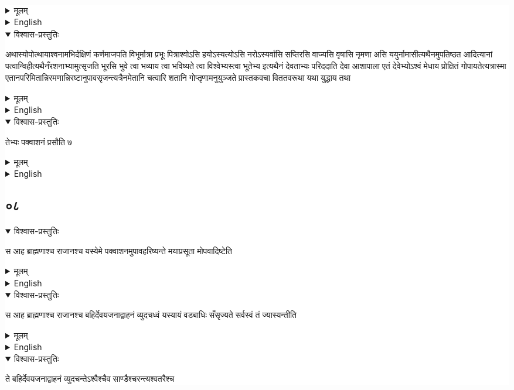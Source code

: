 <details><summary>मूलम्</summary></details>

<details><summary>English</summary></details>



<details open><summary>विश्वास-प्रस्तुतिः</summary>

अथास्योपोत्थायाश्वनामभिर्दक्षिणं कर्णमाजपति विभूर्मात्रा प्रभूः पित्राश्वोऽसि हयोऽस्यत्योऽसि नरोऽस्यर्वासि सप्तिरसि वाज्यसि वृषासि नृमणा असि ययुर्नामासीत्यथैनमुपतिष्ठत आदित्यानां पत्वान्विहीत्यथैनँरशनाभ्यामुत्सृजति भूरसि भुवे त्वा भव्याय त्वा भविष्यते त्वा विश्वेभ्यस्त्वा भूतेभ्य इत्यथैनं देवताभ्यः परिददाति देवा आशापाला एतं देवेभ्योऽश्वं मेधाय प्रोक्षितं गोपायतेत्यत्रास्मा एतानपरिमितान्निरमणान्निरष्टानुपावसृजन्त्यत्रैनमेतानि चत्वारि शतानि गोप्तृणामनुयुञ्जते प्रास्तकवचा विततवरूथा यथा युद्धाय तथा
</details>

<details><summary>मूलम्</summary></details>

<details><summary>English</summary></details>



<details open><summary>विश्वास-प्रस्तुतिः</summary>

तेभ्यः पक्वाशनं प्रसौति ७
</details>

<details><summary>मूलम्</summary></details>

<details><summary>English</summary></details>


## ०८ 

 



<details open><summary>विश्वास-प्रस्तुतिः</summary>

स आह ब्राह्मणाश्च राजानश्च यस्येमे पक्वाशनमुपावहरिष्यन्ते मयाप्रसूता मोपवादिष्टेति
</details>

<details><summary>मूलम्</summary></details>

<details><summary>English</summary></details>



<details open><summary>विश्वास-प्रस्तुतिः</summary>

स आह ब्राह्मणाश्च राजानश्च बहिर्देवयजनाद्वाहनं व्युदचध्वं यस्यायं वडबाधिः सँसृज्यते सर्वस्वं तं ज्यास्यन्तीति
</details>

<details><summary>मूलम्</summary></details>

<details><summary>English</summary></details>



<details open><summary>विश्वास-प्रस्तुतिः</summary>

ते बहिर्देवयजनाद्वाहनं व्युदचन्तेऽश्वैश्चैव साण्डैश्चरन्त्यश्वतरैश्च
</details>
